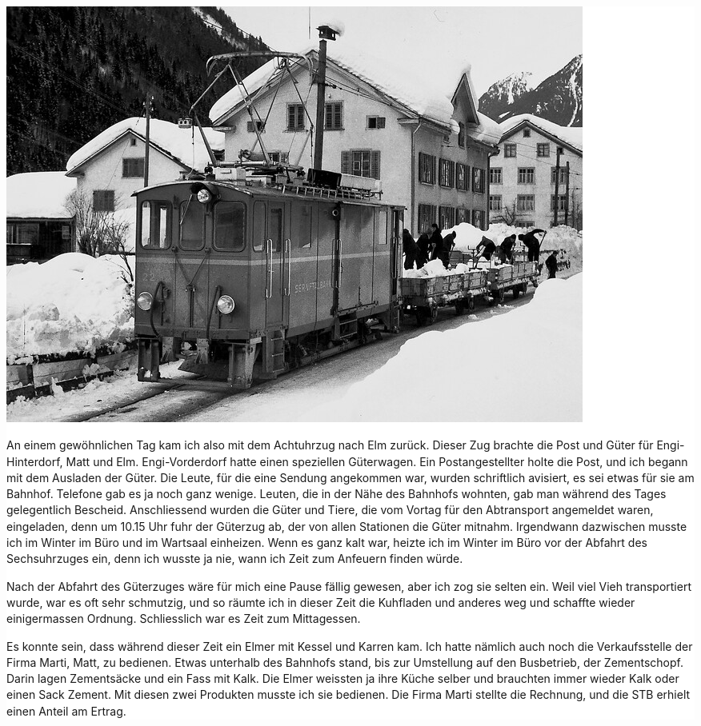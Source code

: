 ![Der von der Station Matt weggeräumte Schnee wird abgeladen.](schneetransport.jpg)

An einem gewöhnlichen Tag kam ich also mit dem Achtuhrzug nach Elm
zurück. Dieser Zug brachte die Post und Güter für Engi-Hinterdorf,
Matt und Elm. Engi-Vorderdorf hatte einen speziellen Güterwagen. Ein
Postangestellter holte die Post, und ich begann mit dem Ausladen der
Güter. Die Leute, für die eine Sendung angekommen war, wurden
schriftlich avisiert, es sei etwas für sie am Bahnhof. Telefone gab es
ja noch ganz wenige. Leuten, die in der Nähe des Bahnhofs wohnten, gab
man während des Tages gelegentlich Bescheid. Anschliessend wurden die
Güter und Tiere, die vom Vortag für den Abtransport angemeldet waren,
eingeladen, denn um 10.15 Uhr fuhr der Güterzug ab, der von allen
Stationen die Güter mitnahm. Irgendwann dazwischen musste ich im
Winter im Büro und im Wartsaal einheizen. Wenn es ganz kalt war,
heizte ich im Winter im Büro vor der Abfahrt des Sechsuhrzuges ein,
denn ich wusste ja nie, wann ich Zeit zum Anfeuern finden würde.

Nach der Abfahrt des Güterzuges wäre für mich eine Pause fällig
gewesen, aber ich zog sie selten ein. Weil viel Vieh transportiert
wurde, war es oft sehr schmutzig, und so räumte ich in dieser Zeit die
Kuhfladen und anderes weg und schaffte wieder einigermassen Ordnung.
Schliesslich war es Zeit zum Mittagessen.

Es konnte sein, dass während dieser Zeit ein Elmer mit Kessel und
Karren kam. Ich hatte nämlich auch noch die Verkaufsstelle der Firma
Marti, Matt, zu bedienen. Etwas unterhalb des Bahnhofs stand, bis zur
Umstellung auf den Busbetrieb, der Zementschopf. Darin lagen
Zementsäcke und ein Fass mit Kalk. Die Elmer weissten ja ihre Küche
selber und brauchten immer wieder Kalk oder einen Sack Zement. Mit
diesen zwei Produkten musste ich sie bedienen. Die Firma Marti stellte
die Rechnung, und die STB erhielt einen Anteil am Ertrag.

